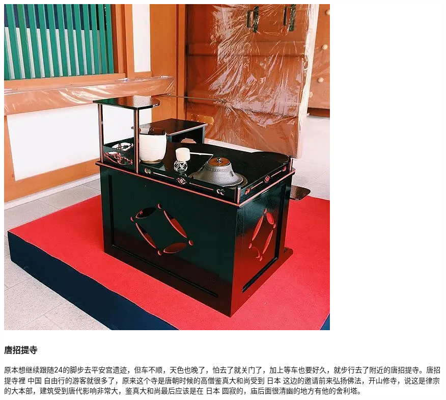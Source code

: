 ![Alt text](/images/p58324331.webp) 

### 唐招提寺

原本想继续跟随24的脚步去平安宫遗迹，但车不顺，天色也晚了，怕去了就关门了，加上等车也要好久，就步行去了附近的唐招提寺。唐招提寺裡 中国 自由行的游客就很多了，原来这个寺是唐朝时候的高僧鉴真大和尚受到 日本 这边的邀请前来弘扬佛法，开山修寺，说这是律宗的大本部，建筑受到唐代影响非常大，鉴真大和尚最后应该是在 日本 圆寂的，庙后面很清幽的地方有他的舍利塔。
